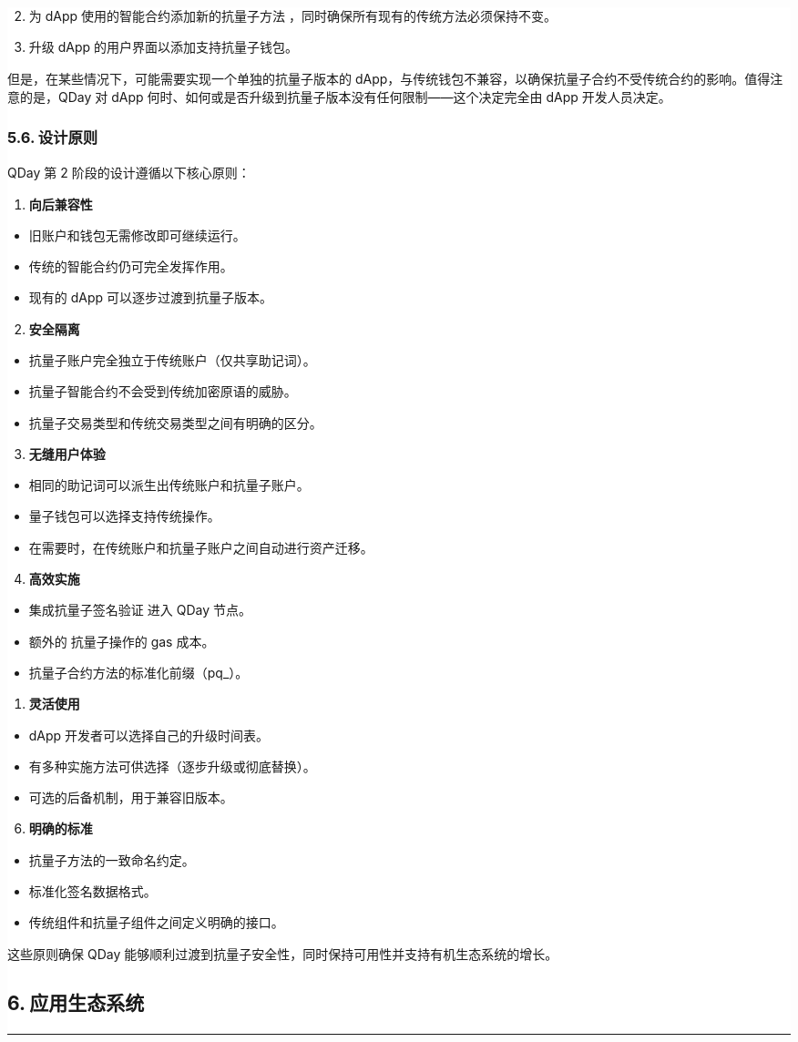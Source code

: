 2)	为 dApp 使用的智能合约添加新的抗量子方法 ，同时确保所有现有的传统方法必须保持不变。

3)	升级 dApp 的用户界面以添加支持抗量子钱包。

但是，在某些情况下，可能需要实现一个单独的抗量子版本的 dApp，与传统钱包不兼容，以确保抗量子合约不受传统合约的影响。值得注意的是，QDay 对 dApp 何时、如何或是否升级到抗量子版本没有任何限制——这个决定完全由 dApp 开发人员决定。

### 5.6. 设计原则

QDay 第 2 阶段的设计遵循以下核心原则：

1) **向后兼容性**

- 旧账户和钱包无需修改即可继续运行。

- 传统的智能合约仍可完全发挥作用。

- 现有的 dApp 可以逐步过渡到抗量子版本。

2) **安全隔离**

- 抗量子账户完全独立于传统账户（仅共享助记词）。

- 抗量子智能合约不会受到传统加密原语的威胁。

- 抗量子交易类型和传统交易类型之间有明确的区分。

3) **无缝用户体验**

- 相同的助记词可以派生出传统账户和抗量子账户。

- 量子钱包可以选择支持传统操作。

- 在需要时，在传统账户和抗量子账户之间自动进行资产迁移。

4) **高效实施**

- 集成抗量子签名验证 进入 QDay 节点。

- 额外的 抗量子操作的 gas 成本。

- 抗量子合约方法的标准化前缀（pq\_）。

1) **灵活使用**

- dApp 开发者可以选择自己的升级时间表。

- 有多种实施方法可供选择（逐步升级或彻底替换）。

- 可选的后备机制，用于兼容旧版本。

6) **明确的标准**

- 抗量子方法的一致命名约定。

- 标准化签名数据格式。

- 传统组件和抗量子组件之间定义明确的接口。

这些原则确保 QDay 能够顺利过渡到抗量子安全性，同时保持可用性并支持有机生态系统的增长。

## 6. 应用生态系统

---